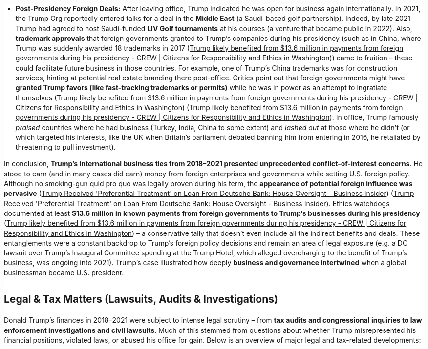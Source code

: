 - **Post-Presidency Foreign Deals:** After leaving office, Trump indicated he was open for business again internationally. In 2021, the Trump Org reportedly entered talks for a deal in the **Middle East** (a Saudi-based golf partnership). Indeed, by late 2021 Trump had agreed to host Saudi-funded **LIV Golf tournaments** at his courses (a venture that became public in 2022). Also, **trademark approvals** that foreign governments granted to Trump’s companies during his presidency (such as in China, where Trump was suddenly awarded 18 trademarks in 2017 ([Trump likely benefited from $13.6 million in payments from foreign governments during his presidency - CREW | Citizens for Responsibility and Ethics in Washington](https://www.citizensforethics.org/reports-investigations/crew-reports/trump-likely-benefited-from-13-6-million-in-payments-from-foreign-governments-during-his-presidency/#:~:text=The%20totals%20in%20this%20report,Thus%2C%20in))) came to fruition – these could facilitate future business in those countries. For example, one of Trump’s China trademarks was for construction services, hinting at potential real estate branding there post-office. Critics point out that foreign governments might have **granted Trump favors (like fast-tracking trademarks or permits)** while he was in power as an attempt to ingratiate themselves ([Trump likely benefited from $13.6 million in payments from foreign governments during his presidency - CREW | Citizens for Responsibility and Ethics in Washington](https://www.citizensforethics.org/reports-investigations/crew-reports/trump-likely-benefited-from-13-6-million-in-payments-from-foreign-governments-during-his-presidency/#:~:text=all,are%20known%20but%20difficult%20or)) ([Trump likely benefited from $13.6 million in payments from foreign governments during his presidency - CREW | Citizens for Responsibility and Ethics in Washington](https://www.citizensforethics.org/reports-investigations/crew-reports/trump-likely-benefited-from-13-6-million-in-payments-from-foreign-governments-during-his-presidency/#:~:text=county%20where%20one%20of%20his,part%20of%20our%20overall%20total)). In office, Trump famously *praised* countries where he had business (Turkey, India, China to some extent) and *lashed out* at those where he didn’t (or which targeted his interests, like the UK when Britain’s parliament debated banning him from entering in 2016, he retaliated by threatening to pull investment). 

In conclusion, **Trump’s international business ties from 2018–2021 presented unprecedented conflict-of-interest concerns**. He stood to earn (and in many cases did earn) money from foreign enterprises and governments while setting U.S. foreign policy. Although no smoking-gun quid pro quo was legally proven during his term, the **appearance of potential foreign influence was pervasive** ([Trump Received 'Preferential Treatment' on Loan From Deutsche Bank: House Oversight - Business Insider](https://www.businessinsider.com/trump-received-preferential-treatment-on-loan-from-deutsche-bank-house-oversight-2021-10#:~:text=,the%20committee%20said)) ([Trump Received 'Preferential Treatment' on Loan From Deutsche Bank: House Oversight - Business Insider](https://www.businessinsider.com/trump-received-preferential-treatment-on-loan-from-deutsche-bank-house-oversight-2021-10#:~:text=Trump%27s%20refusal%20to%20divest%20himself,distance%20himself%20from%20his%20businesses)). Ethics watchdogs documented at least **$13.6 million in known payments from foreign governments to Trump’s businesses during his presidency** ([Trump likely benefited from $13.6 million in payments from foreign governments during his presidency - CREW | Citizens for Responsibility and Ethics in Washington](https://www.citizensforethics.org/reports-investigations/crew-reports/trump-likely-benefited-from-13-6-million-in-payments-from-foreign-governments-during-his-presidency/#:~:text=%2413,should%20he%20return%20to%20the)) – a conservative tally that doesn’t even include all the indirect benefits and deals. These entanglements were a constant backdrop to Trump’s foreign policy decisions and remain an area of legal exposure (e.g. a DC lawsuit over Trump’s Inaugural Committee spending at the Trump Hotel, which alleged overcharging to the benefit of Trump’s business, was ongoing into 2021). Trump’s case illustrated how deeply **business and governance intertwined** when a global businessman became U.S. president.

## Legal & Tax Matters (Lawsuits, Audits & Investigations)

Donald Trump’s finances in 2018–2021 were subject to intense legal scrutiny – from **tax audits and congressional inquiries to law enforcement investigations and civil lawsuits**. Much of this stemmed from questions about whether Trump misrepresented his financial positions, violated laws, or abused his office for gain. Below is an overview of major legal and tax-related developments:
